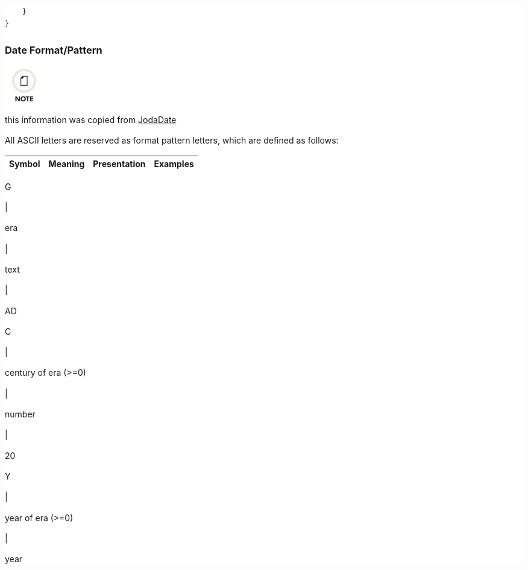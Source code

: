         }
    }

### Date Format/Pattern

![Note](images/icons/note.png)

this information was copied from [JodaDate](http://www.joda.org/joda-time/apidocs/org/joda/time/format/DateTimeFormat.html)

All ASCII letters are reserved as format pattern letters, which are defined as follows:

Symbol | Meaning | Presentation | Examples  
---|---|---|---  
  
G

| 

era

| 

text

| 

AD  
  
C

| 

century of era (>=0)

| 

number

| 

20  
  
Y

| 

year of era (>=0)

| 

year
